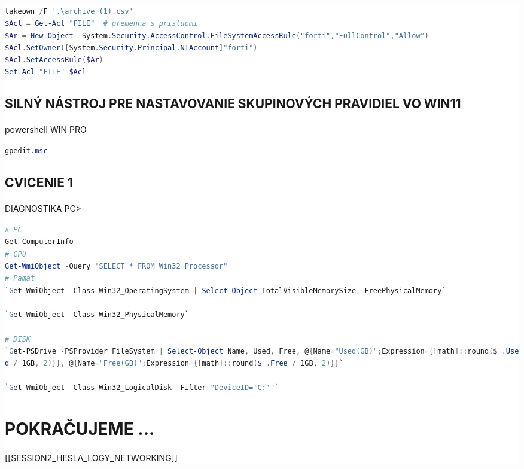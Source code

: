 
``` powershell
takeown /F '.\archive (1).csv'
$Acl = Get-Acl "FILE"  # premenna s pristupmi
$Ar = New-Object  System.Security.AccessControl.FileSystemAccessRule("forti","FullControl","Allow")
$Acl.SetOwner([System.Security.Principal.NTAccount]"forti")
$Acl.SetAccessRule($Ar)
Set-Acl "FILE" $Acl

```

## SILNÝ NÁSTROJ PRE NASTAVOVANIE SKUPINOVÝCH PRAVIDIEL VO WIN11

powershell WIN PRO 
``` powershell
gpedit.msc
```

## CVICENIE 1

DIAGNOSTIKA PC>

```powershell
# PC
Get-ComputerInfo
# CPU
Get-WmiObject -Query "SELECT * FROM Win32_Processor"
# Pamat
`Get-WmiObject -Class Win32_OperatingSystem | Select-Object TotalVisibleMemorySize, FreePhysicalMemory`

`Get-WmiObject -Class Win32_PhysicalMemory`

# DISK
`Get-PSDrive -PSProvider FileSystem | Select-Object Name, Used, Free, @{Name="Used(GB)";Expression={[math]::round($_.Used / 1GB, 2)}}, @{Name="Free(GB)";Expression={[math]::round($_.Free / 1GB, 2)}}`

`Get-WmiObject -Class Win32_LogicalDisk -Filter "DeviceID='C:'"`
```

# POKRAČUJEME ...

[[SESSION2_HESLA_LOGY_NETWORKING]]